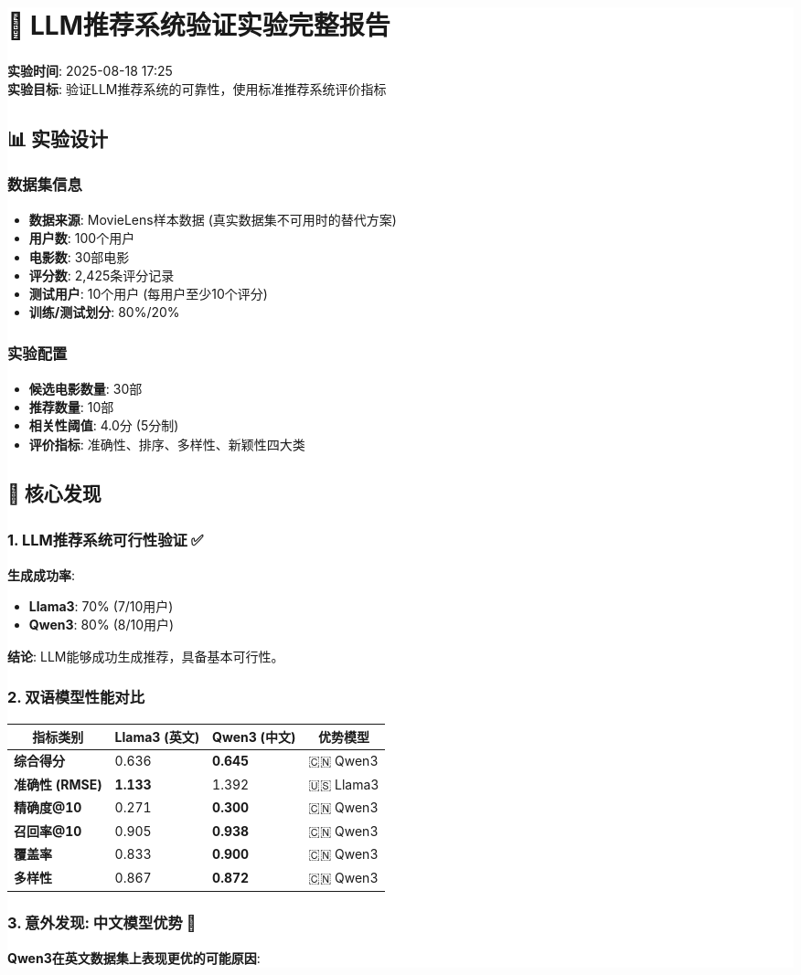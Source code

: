 # 🧪 LLM推荐系统验证实验完整报告

**实验时间**: 2025-08-18 17:25  
**实验目标**: 验证LLM推荐系统的可靠性，使用标准推荐系统评价指标

## 📊 实验设计

### 数据集信息
- **数据来源**: MovieLens样本数据 (真实数据集不可用时的替代方案)
- **用户数**: 100个用户
- **电影数**: 30部电影
- **评分数**: 2,425条评分记录
- **测试用户**: 10个用户 (每用户至少10个评分)
- **训练/测试划分**: 80%/20%

### 实验配置
- **候选电影数量**: 30部
- **推荐数量**: 10部
- **相关性阈值**: 4.0分 (5分制)
- **评价指标**: 准确性、排序、多样性、新颖性四大类

## 🎯 核心发现

### 1. LLM推荐系统可行性验证 ✅

**生成成功率**:
- **Llama3**: 70% (7/10用户)
- **Qwen3**: 80% (8/10用户)

**结论**: LLM能够成功生成推荐，具备基本可行性。

### 2. 双语模型性能对比

| 指标类别 | Llama3 (英文) | Qwen3 (中文) | 优势模型 |
|---------|---------------|--------------|----------|
| **综合得分** | 0.636 | **0.645** | 🇨🇳 Qwen3 |
| **准确性 (RMSE)** | **1.133** | 1.392 | 🇺🇸 Llama3 |
| **精确度@10** | 0.271 | **0.300** | 🇨🇳 Qwen3 |
| **召回率@10** | 0.905 | **0.938** | 🇨🇳 Qwen3 |
| **覆盖率** | 0.833 | **0.900** | 🇨🇳 Qwen3 |
| **多样性** | 0.867 | **0.872** | 🇨🇳 Qwen3 |

### 3. 意外发现: 中文模型优势 🤔

**Qwen3在英文数据集上表现更优的可能原因**:

